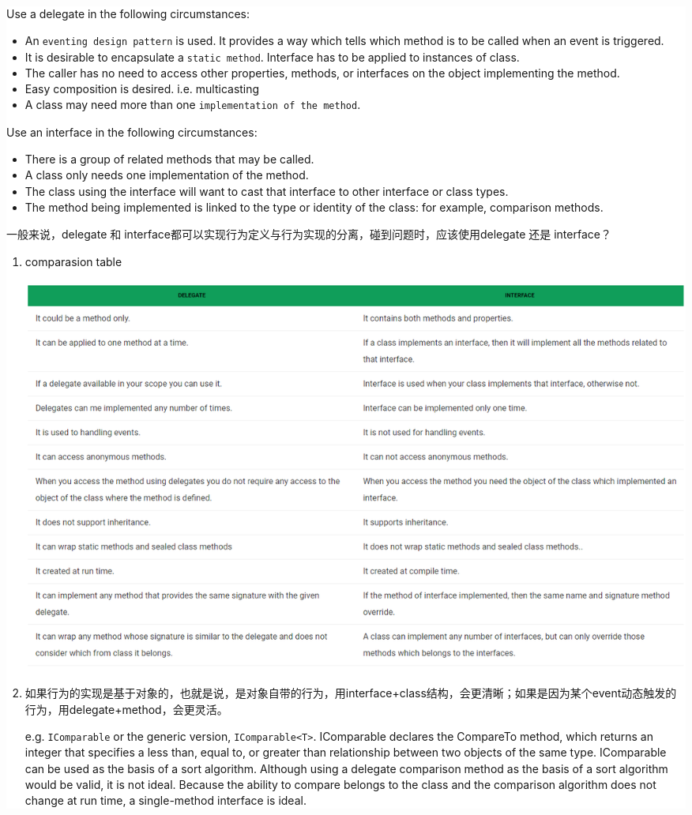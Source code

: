 Use a delegate in the following circumstances:

- An `eventing design pattern` is used. It provides a way which tells which method is to be called when an event is triggered.
- It is desirable to encapsulate a `static method`. Interface has to be applied to instances of class.
- The caller has no need to access other properties, methods, or interfaces on the object implementing the method.
- Easy composition is desired. i.e. multicasting 
- A class may need more than one `implementation of the method`.

Use an interface in the following circumstances:

- There is a group of related methods that may be called.
- A class only needs one implementation of the method.
- The class using the interface will want to cast that interface to other interface or class types.
- The method being implemented is linked to the type or identity of the class: for example, comparison methods.

一般来说，delegate 和 interface都可以实现行为定义与行为实现的分离，碰到问题时，应该使用delegate 还是 interface？

1. comparasion table

	![](/images/posts/20200214-delegate-1.png)

1. 如果行为的实现是基于对象的，也就是说，是对象自带的行为，用interface+class结构，会更清晰；如果是因为某个event动态触发的行为，用delegate+method，会更灵活。

	e.g.  `IComparable` or the generic version, `IComparable<T>`. IComparable declares the CompareTo method, which returns an integer that specifies a less than, equal to, or greater than relationship between two objects of the same type. IComparable can be used as the basis of a sort algorithm. Although using a delegate comparison method as the basis of a sort algorithm would be valid, it is not ideal. Because the ability to compare belongs to the class and the comparison algorithm does not change at run time, a single-method interface is ideal.
